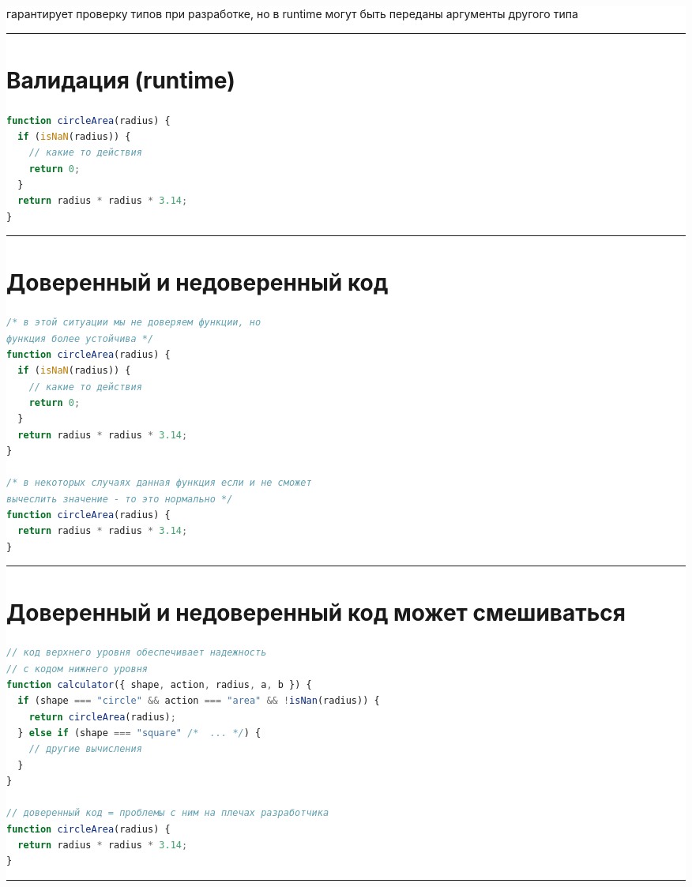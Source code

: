 гарантирует проверку типов при разработке, но в runtime могут быть переданы аргументы другого типа

---

# Валидация (runtime)

```js
function circleArea(radius) {
  if (isNaN(radius)) {
    // какие то действия
    return 0;
  }
  return radius * radius * 3.14;
}
```

---

# Доверенный и недоверенный код

```js
/* в этой ситуации мы не доверяем функции, но 
функция более устойчива */
function circleArea(radius) {
  if (isNaN(radius)) {
    // какие то действия
    return 0;
  }
  return radius * radius * 3.14;
}

/* в некоторых случаях данная функция если и не сможет
вычеслить значение - то это нормально */
function circleArea(radius) {
  return radius * radius * 3.14;
}
```

---

# Доверенный и недоверенный код может смешиваться

```js
// код верхнего уровня обеспечивает надежность
// с кодом нижнего уровня
function calculator({ shape, action, radius, a, b }) {
  if (shape === "circle" && action === "area" && !isNan(radius)) {
    return circleArea(radius);
  } else if (shape === "square" /*  ... */) {
    // другие вычисления
  }
}

// доверенный код = проблемы с ним на плечах разработчика
function circleArea(radius) {
  return radius * radius * 3.14;
}
```

---